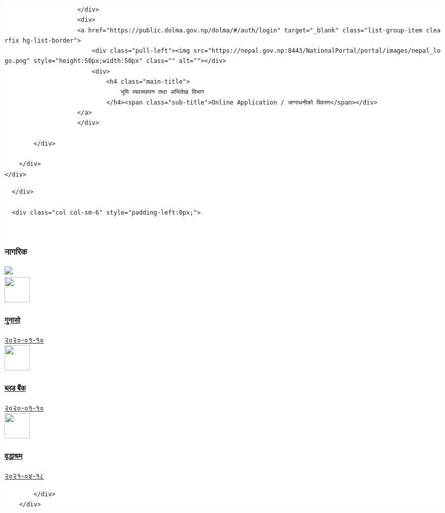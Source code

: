 						</div>
						<div>
						<a href="https://public.dolma.gov.np/dolma/#/auth/login" target="_blank" class="list-group-item clearfix hg-list-border">
							<div class="pull-left"><img src="https://nepal.gov.np:8443/NationalPortal/portal/images/nepal_logo.png" style="height:50px;width:50px" class="" alt=""></div>
							<div>
								<h4 class="main-title">
									भूमि व्यवस्थापन तथा अभिलेख विभाग
								</h4><span class="sub-title">Online Application / जग्गाधनीको विवरण</span></div>
						</a>
						</div>																		

            </div>

        </div>
    </div>
</div>
            
      </div>
      
      <div class="col col-sm-6" style="padding-left:0px;">      
            
         


<div class="col col-md-6" style="padding-top:20px;">
			<div class="outer-div-big outer-yellow-top">
				<h3 class="home-group-menu outer-yellow-color">
					नागरिक
					<a href="/NationalPortal/view-page?id=49" class="more-link"><i class="glyphicon glyphicon-menu-right more-home yellow-back"></i></a>
				</h3>
				<img src="portal/images/citizen-pic.jpg" style="width:100%;" />
				<div class="list-group">
					<a href="/NationalPortal/view-page?id=49" class="list-group-item clearfix hg-list-border">
						<div class="pull-left"><img src="portal/images/gunasoimg.jpg" style="height:50px;width:50px" class="" alt=""></div>
						<div>
							<h4 class="main-title">गुनासो</h4><span class="sub-title">२०२०-०१-१०</span></div>
					</a>
					<a href="/NationalPortal/view-page?id=45" class="list-group-item clearfix hg-list-border">
						<div class="pull-left"><img src="portal/images/bloodbank.jpg" style="height:50px;width:50px" class="" alt=""></div>
						<div>
							<h4 class="main-title">ब्लड बैंक</h4><span class="sub-title">२०२०-०१-१०</span></div>
					</a>
					<a href="/NationalPortal/view-page?id=162" class="list-group-item clearfix hg-list-border">
						<div class="pull-left"><img src="portal/images/oldage.jpg" style="height:50px;width:50px" class="" alt=""></div>
						<div>
							<h4 class="main-title">वृद्धाश्रम</h4><span class="sub-title">२०२१-०४-१८</span></div>
					</a>

			</div>
		</div>
</div>
